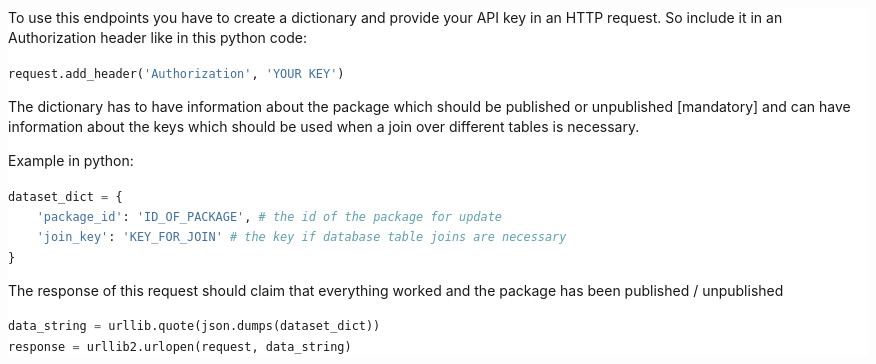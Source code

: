 To use this endpoints you have to create a dictionary and provide your API key in an HTTP request. So include it in an Authorization header like in this python code:

```python
request.add_header('Authorization', 'YOUR KEY')
```

The dictionary has to have information about the package which should be published or unpublished [mandatory] and can have information about the keys which should be used when a join over different tables is necessary.

Example in python:

```python
dataset_dict = {
	'package_id': 'ID_OF_PACKAGE', # the id of the package for update
	'join_key': 'KEY_FOR_JOIN' # the key if database table joins are necessary
}
```

The response of this request should claim that everything worked and the package has been published / unpublished

```python
data_string = urllib.quote(json.dumps(dataset_dict))
response = urllib2.urlopen(request, data_string)
```
